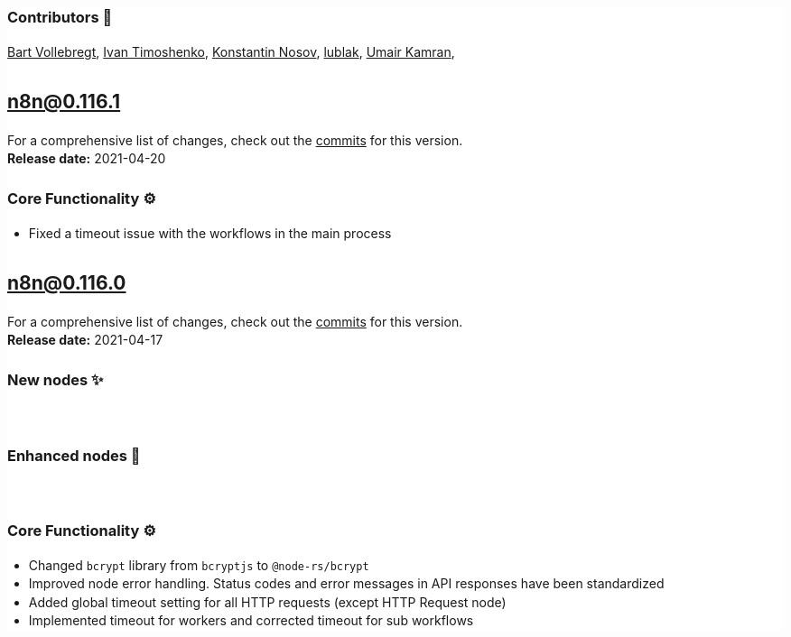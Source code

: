 ### Contributors 🙌

[Bart Vollebregt](https://github.com/bartvollebregt), [Ivan Timoshenko](https://github.com/bugagashenkj), [Konstantin Nosov](https://github.com/nosovk), [lublak](https://github.com/lublak), [Umair Kamran](https://github.com/UmairKamran),

## n8n@0.116.1
For a comprehensive list of changes, check out the [commits](https://github.com/n8n-io/n8n/compare/n8n@0.116.0...n8n@0.116.1) for this version.<br />
**Release date:** 2021-04-20

### Core Functionality ⚙️
- Fixed a timeout issue with the workflows in the main process

## n8n@0.116.0
For a comprehensive list of changes, check out the [commits](https://github.com/n8n-io/n8n/compare/n8n@0.115.0...n8n@0.116.0) for this version.<br />
**Release date:** 2021-04-17

### New nodes ✨
<br />
<Changelog node="n8n-nodes-base.googleBigQuery" title="Google BigQuery" />
<Changelog node="n8n-nodes-base.webflow" title="Webflow" />

### Enhanced nodes 🚀
<br />
<Changelog node="n8n-nodes-base.dateTime" title="Date & Time:" text="Added Calculate a Date action that allows you to add or subtract time from a date"/>
<Changelog node="n8n-nodes-base.gitlab" title="GitLab:" text="Added Get, Get All, Update, and Delete operations to the Release resource"/>
<Changelog node="n8n-nodes-base.microsoftOneDrive" title="Microsoft OneDrive:" text="Added Delete operation to the Folder resource"/>
<Changelog node="n8n-nodes-base.mondayCom" title="Monday:" text="Added support for OAuth2 authentication"/>
<Changelog node="n8n-nodes-base.mongoDb" title="MongoDB:" text="Added Limit, Skip, and Sort options to the Find operation and added Upsert parameter to the Update operation. Added the functionality to close the connection after use"/>
<Changelog node="n8n-nodes-base.mySql" title="MySQL:" text="Added support for insert modifiers and added support for SSL"/>
<Changelog node="n8n-nodes-base.rabbitmq" title="RabbitMQ:" text="Added the functionality to close the connection after use and added support for AMPQS"/>

### Core Functionality ⚙️

- Changed `bcrypt` library from `bcryptjs` to `@node-rs/bcrypt`
- Improved node error handling. Status codes and error messages in API responses have been standardized
- Added global timeout setting for all HTTP requests (except HTTP Request node)
- Implemented timeout for workers and corrected timeout for sub workflows
